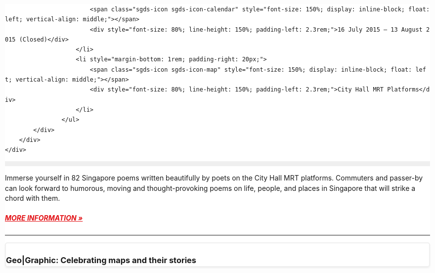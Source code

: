                             <span class="sgds-icon sgds-icon-calendar" style="font-size: 150%; display: inline-block; float: left; vertical-align: middle;"></span>
                            <div style="font-size: 80%; line-height: 150%; padding-left: 2.3rem;">16 July 2015 – 13 August 2015 (Closed)</div>
                        </li> 
                        <li style="margin-bottom: 1rem; padding-right: 20px;">
                            <span class="sgds-icon sgds-icon-map" style="font-size: 150%; display: inline-block; float: left; vertical-align: middle;"></span>
                            <div style="font-size: 80%; line-height: 150%; padding-left: 2.3rem;">City Hall MRT Platforms</div>
                        </li>
                    </ul>
            </div>
        </div>
    </div>
</div>

<div class="sgds-container__exh__break padding">
    <div class="row">
        <div class="col is-2-tablet is-2-mobile" style="padding: 5px 0; background-color: #efefef;">
        </div>
    </div>
</div>

<div class="sgds-container__exh__description">
    <div class="row is-multiline">
        <div class="col">
            <p>Immerse yourself in 82 Singapore poems written beautifully by poets on the City Hall MRT platforms. Commuters and passer-by can look forward to humorous, moving and thought-provoking poems on life, people, and places in Singapore that will strike a chord with them.</p>
            <a href="/exhibitions/past-exhibitions/poetryonplatforms/" style="color:#E21216;"><h5>MORE INFORMATION &#187;</h5></a>
        </div>
    </div>
</div>



<hr class="margin--top">



<div class="sgds-container__exh__card padding padding--bottom--lg" style="border: 2px solid #efefef; box-shadow: 0px 2px 3px #efefef; border-radius: 5px; margin-bottom: 15px;">
    <div class="row">
        <div class="col padding--bottom--xs">
            <h3 style="margin-bottom: 0px;"><strong>Geo&#124;Graphic: Celebrating maps and their stories</strong></h3>
        </div>
    </div>
    <div class="row">
        <div class="col">